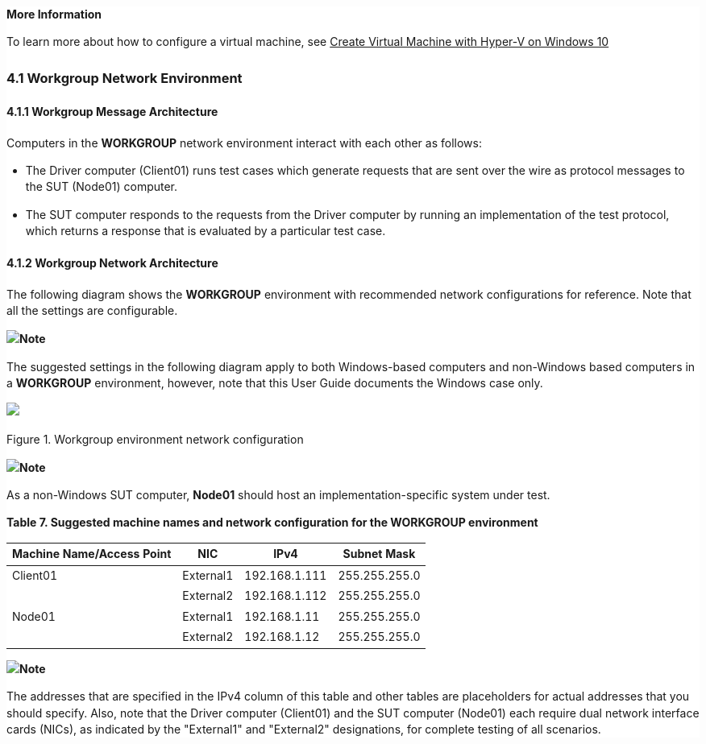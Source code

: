 **More Information**

To learn more about how to configure a virtual machine, see
[Create Virtual Machine with Hyper-V on Windows 10](https://docs.microsoft.com/en-us/virtualization/hyper-v-on-windows/quick-start/create-virtual-machine)

### <a name="4.1"/> 4.1 Workgroup Network Environment

#### <a name="4.1.1"/> 4.1.1 Workgroup Message Architecture

Computers in the **WORKGROUP** network environment interact with each other as follows:

* The Driver computer (Client01) runs test cases which generate  requests that are sent over the wire as protocol messages to the SUT (Node01) computer.

* The SUT computer responds to the requests from the Driver computer by running an implementation of the test protocol, which returns a response that is evaluated by a particular test case.

#### <a name="4.1.2"/> 4.1.2 Workgroup Network Architecture

The following diagram shows the **WORKGROUP** environment with recommended network configurations for reference. Note that all the settings are configurable.

![](./image/FileServerUserGuide/image1.png)**Note**

The suggested settings in the following diagram apply to both Windows-based computers and non-Windows based computers in a **WORKGROUP** environment, however, note that this User Guide documents the Windows case only.

<a name="fig.1"></a>

![](./image/FileServerUserGuide/image3.png)

Figure 1. Workgroup environment network configuration

![](./image/FileServerUserGuide/image1.png)**Note**

As a non-Windows SUT computer, **Node01** should host an implementation-specific system under test.

<a name="table.7"></a>

**Table 7. Suggested machine names and network configuration for the WORKGROUP environment**

| Machine Name/Access Point | NIC       | IPv4          | Subnet Mask   |
|---------------------------|-----------|---------------|---------------|
| Client01                  | External1 | 192.168.1.111 | 255.255.255.0 |
|                           | External2 | 192.168.1.112 | 255.255.255.0 |
| Node01                    | External1 | 192.168.1.11  | 255.255.255.0 |
|                           | External2 | 192.168.1.12  | 255.255.255.0 |

![](./image/FileServerUserGuide/image1.png)**Note**

The addresses that are specified in the IPv4 column of this table and other tables are placeholders for actual addresses that you should specify. Also, note that the Driver computer (Client01) and the SUT computer (Node01) each require dual network interface cards (NICs), as indicated by the "External1" and "External2" designations, for complete testing of all scenarios.
